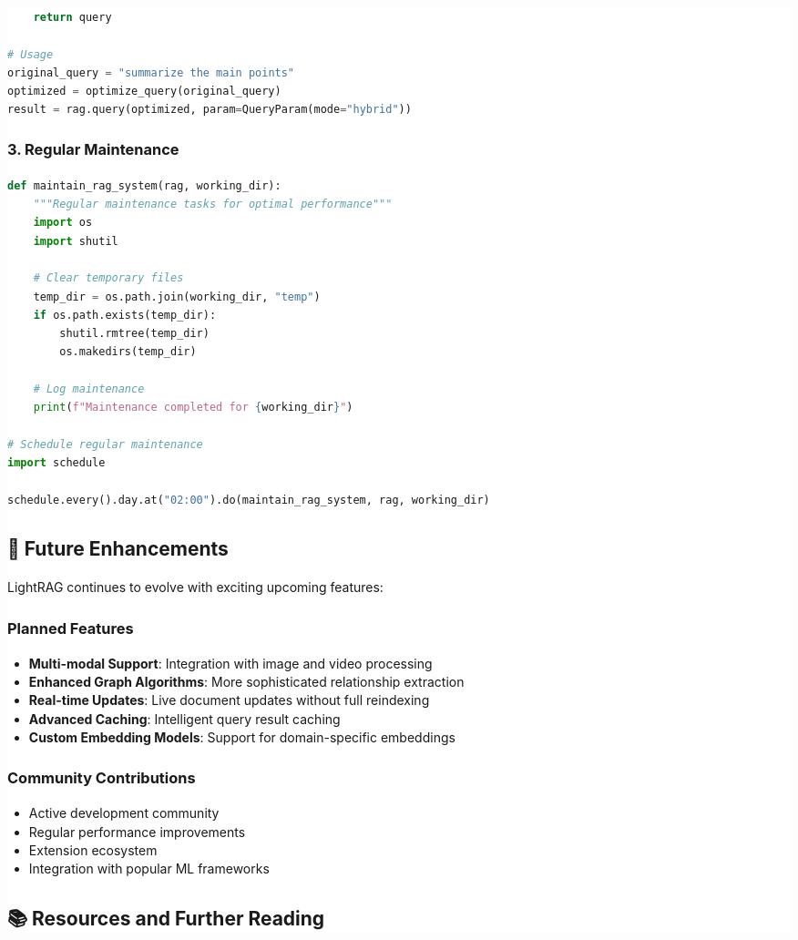 ```python
    return query

# Usage
original_query = "summarize the main points"
optimized = optimize_query(original_query)
result = rag.query(optimized, param=QueryParam(mode="hybrid"))
```

### 3. Regular Maintenance

```python
def maintain_rag_system(rag, working_dir):
    """Regular maintenance tasks for optimal performance"""
    import os
    import shutil
    
    # Clear temporary files
    temp_dir = os.path.join(working_dir, "temp")
    if os.path.exists(temp_dir):
        shutil.rmtree(temp_dir)
        os.makedirs(temp_dir)
    
    # Log maintenance
    print(f"Maintenance completed for {working_dir}")

# Schedule regular maintenance
import schedule

schedule.every().day.at("02:00").do(maintain_rag_system, rag, working_dir)
```

## 🔮 Future Enhancements

LightRAG continues to evolve with exciting upcoming features:

### Planned Features
- **Multi-modal Support**: Integration with image and video processing
- **Enhanced Graph Algorithms**: More sophisticated relationship extraction
- **Real-time Updates**: Live document updates without full reindexing
- **Advanced Caching**: Intelligent query result caching
- **Custom Embedding Models**: Support for domain-specific embeddings

### Community Contributions
- Active development community
- Regular performance improvements
- Extension ecosystem
- Integration with popular ML frameworks

## 📚 Resources and Further Reading
